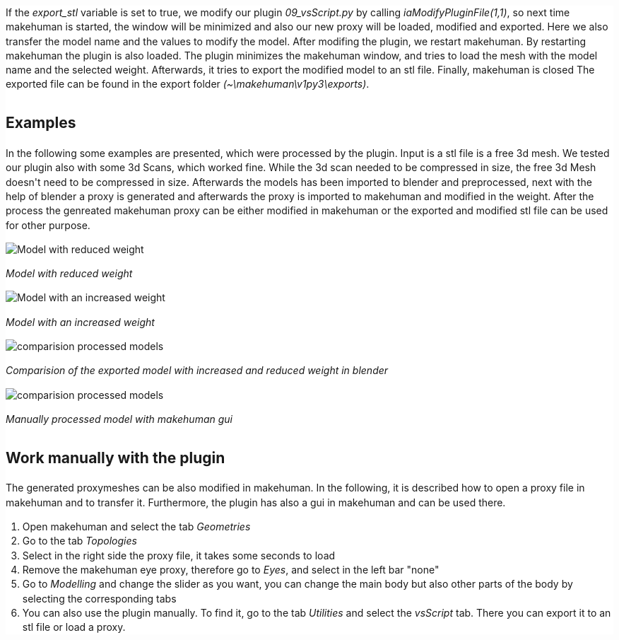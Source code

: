 If the *export_stl* variable is set to true, we modify our plugin *09_vsScript.py* by calling *iaModifyPluginFile(1,1)*, so next time makehuman is started, the window will be minimized and also our new proxy will be loaded, modified and exported. Here we also transfer the model name and the values to modify the model. After modifing the plugin, we restart makehuman. By restarting makehuman the plugin is also loaded. The plugin minimizes the makehuman window, and tries to load the mesh with the model name and the selected weight. Afterwards, it tries to export the modified model to an stl file. Finally, makehuman is closed  The exported file can be found in the export folder *(~\makehuman\v1py3\exports)*. 


<a name="examples"></a>

## Examples

In the following some examples are presented, which were processed by the plugin. Input is a stl file is a free 3d mesh. We tested our plugin also with some 3d Scans, which worked fine. While the 3d scan needed to be compressed in size, the free 3d Mesh doesn't need to be compressed in size. Afterwards the models has been imported to blender and preprocessed, next with the help of blender a proxy is generated and afterwards the proxy is imported to makehuman and modified in the weight. After the process the genreated makehuman proxy can be either modified in makehuman or the exported and modified stl file can be used for other purpose. 

<img src="https://user-images.githubusercontent.com/62305343/104008312-93725a80-51a9-11eb-9a1b-2929f3deaf4a.png" alt="Model with reduced weight" width="250"/>

*Model with reduced weight*

<img src="https://user-images.githubusercontent.com/62305343/104008315-94a38780-51a9-11eb-8614-931849629526.png" alt="Model with an increased weight" width="250"/>

*Model with an increased weight*

<img src="https://user-images.githubusercontent.com/62305343/104008325-966d4b00-51a9-11eb-83f6-d07c1918cc84.png" alt="comparision processed models" width="250"/>

*Comparision of the exported model with increased and reduced weight in blender* 


<img src="https://user-images.githubusercontent.com/62305343/104008323-95d4b480-51a9-11eb-8820-c35ba40b878c.png" alt="comparision processed models" width="250"/>

*Manually processed model with makehuman gui* 

<a name="manually"></a>

## Work manually with the plugin 

The generated proxymeshes can be also modified in makehuman. In the following, it is described how to open a proxy file in makehuman and to transfer it. Furthermore, the plugin has also a gui in makehuman and can be used there. 

1. Open makehuman and select the tab *Geometries*
2. Go to the tab *Topologies*
3. Select in the right side the proxy file, it takes some seconds to load
4. Remove the makehuman eye proxy, therefore go to *Eyes*, and select in the left bar "none"
5. Go to *Modelling* and change the slider as you want, you can change the main body but also other parts of the body by selecting the corresponding tabs
6. You can also use the plugin manually. To find it, go to the tab *Utilities* and select the *vsScript* tab. There you can export it to an stl file or load a proxy.
